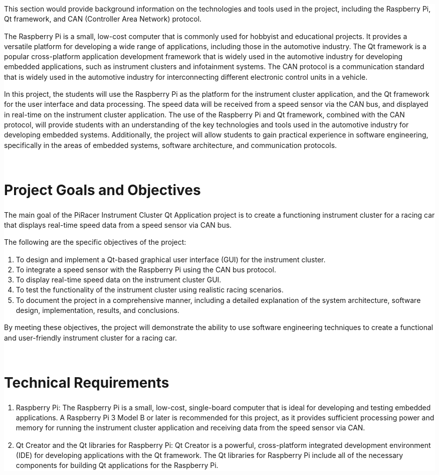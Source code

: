 This section would provide background information on the technologies and tools used in the project, including the Raspberry Pi, Qt framework, and CAN (Controller Area Network) protocol.

The Raspberry Pi is a small, low-cost computer that is commonly used for hobbyist and educational projects. It provides a versatile platform for developing a wide range of applications, including those in the automotive industry. The Qt framework is a popular cross-platform application development framework that is widely used in the automotive industry for developing embedded applications, such as instrument clusters and infotainment systems. The CAN protocol is a communication standard that is widely used in the automotive industry for interconnecting different electronic control units in a vehicle.

In this project, the students will use the Raspberry Pi as the platform for the instrument cluster application, and the Qt framework for the user interface and data processing. The speed data will be received from a speed sensor via the CAN bus, and displayed in real-time on the instrument cluster application. The use of the Raspberry Pi and Qt framework, combined with the CAN protocol, will provide students with an understanding of the key technologies and tools used in the automotive industry for developing embedded systems. Additionally, the project will allow students to gain practical experience in software engineering, specifically in the areas of embedded systems, software architecture, and communication protocols.  
</br>


# Project Goals and Objectives

The main goal of the PiRacer Instrument Cluster Qt Application project is to create a functioning instrument cluster for a racing car that displays real-time speed data from a speed sensor via CAN bus.

The following are the specific objectives of the project:

1. To design and implement a Qt-based graphical user interface (GUI) for the instrument cluster.
2. To integrate a speed sensor with the Raspberry Pi using the CAN bus protocol.
3. To display real-time speed data on the instrument cluster GUI.
4. To test the functionality of the instrument cluster using realistic racing scenarios.
5. To document the project in a comprehensive manner, including a detailed explanation of the system architecture, software design, implementation, results, and conclusions.

By meeting these objectives, the project will demonstrate the ability to use software engineering techniques to create a functional and user-friendly instrument cluster for a racing car.  
</br>


# Technical Requirements

1. Raspberry Pi: The Raspberry Pi is a small, low-cost, single-board computer that is ideal for developing and testing embedded applications. A Raspberry Pi 3 Model B or later is recommended for this project, as it provides sufficient processing power and memory for running the instrument cluster application and receiving data from the speed sensor via CAN.

2. Qt Creator and the Qt libraries for Raspberry Pi: Qt Creator is a powerful, cross-platform integrated development environment (IDE) for developing applications with the Qt framework. The Qt libraries for Raspberry Pi include all of the necessary components for building Qt applications for the Raspberry Pi.
